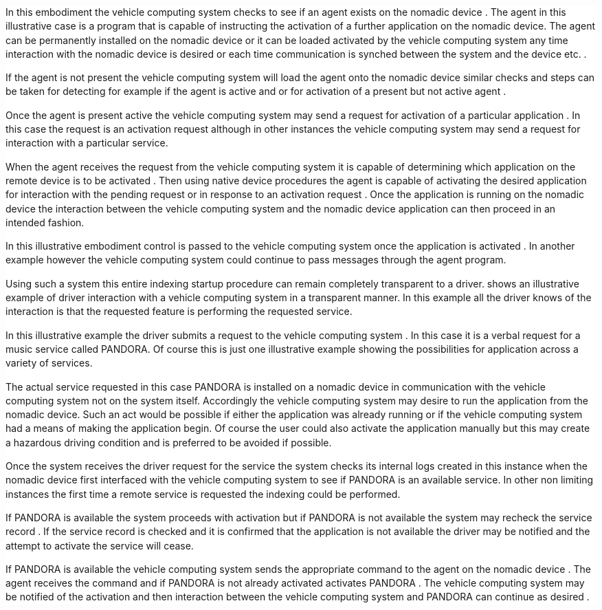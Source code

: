In this embodiment the vehicle computing system checks to see if an agent exists on the nomadic device . The agent in this illustrative case is a program that is capable of instructing the activation of a further application on the nomadic device. The agent can be permanently installed on the nomadic device or it can be loaded activated by the vehicle computing system any time interaction with the nomadic device is desired or each time communication is synched between the system and the device etc. .

If the agent is not present the vehicle computing system will load the agent onto the nomadic device similar checks and steps can be taken for detecting for example if the agent is active and or for activation of a present but not active agent .

Once the agent is present active the vehicle computing system may send a request for activation of a particular application . In this case the request is an activation request although in other instances the vehicle computing system may send a request for interaction with a particular service.

When the agent receives the request from the vehicle computing system it is capable of determining which application on the remote device is to be activated . Then using native device procedures the agent is capable of activating the desired application for interaction with the pending request or in response to an activation request . Once the application is running on the nomadic device the interaction between the vehicle computing system and the nomadic device application can then proceed in an intended fashion.

In this illustrative embodiment control is passed to the vehicle computing system once the application is activated . In another example however the vehicle computing system could continue to pass messages through the agent program.

Using such a system this entire indexing startup procedure can remain completely transparent to a driver. shows an illustrative example of driver interaction with a vehicle computing system in a transparent manner. In this example all the driver knows of the interaction is that the requested feature is performing the requested service.

In this illustrative example the driver submits a request to the vehicle computing system . In this case it is a verbal request for a music service called PANDORA. Of course this is just one illustrative example showing the possibilities for application across a variety of services.

The actual service requested in this case PANDORA is installed on a nomadic device in communication with the vehicle computing system not on the system itself. Accordingly the vehicle computing system may desire to run the application from the nomadic device. Such an act would be possible if either the application was already running or if the vehicle computing system had a means of making the application begin. Of course the user could also activate the application manually but this may create a hazardous driving condition and is preferred to be avoided if possible.

Once the system receives the driver request for the service the system checks its internal logs created in this instance when the nomadic device first interfaced with the vehicle computing system to see if PANDORA is an available service. In other non limiting instances the first time a remote service is requested the indexing could be performed.

If PANDORA is available the system proceeds with activation but if PANDORA is not available the system may recheck the service record . If the service record is checked and it is confirmed that the application is not available the driver may be notified and the attempt to activate the service will cease.

If PANDORA is available the vehicle computing system sends the appropriate command to the agent on the nomadic device . The agent receives the command and if PANDORA is not already activated activates PANDORA . The vehicle computing system may be notified of the activation and then interaction between the vehicle computing system and PANDORA can continue as desired .
